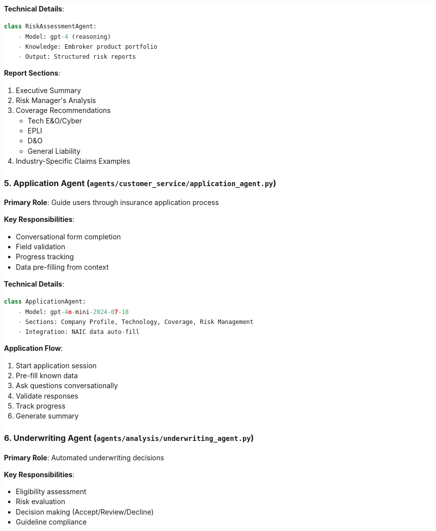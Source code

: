 **Technical Details**:
```python
class RiskAssessmentAgent:
    - Model: gpt-4 (reasoning)
    - Knowledge: Embroker product portfolio
    - Output: Structured risk reports
```

**Report Sections**:
1. Executive Summary
2. Risk Manager's Analysis
3. Coverage Recommendations
   - Tech E&O/Cyber
   - EPLI
   - D&O
   - General Liability
4. Industry-Specific Claims Examples

### 5. Application Agent (`agents/customer_service/application_agent.py`)

**Primary Role**: Guide users through insurance application process

**Key Responsibilities**:
- Conversational form completion
- Field validation
- Progress tracking
- Data pre-filling from context

**Technical Details**:
```python
class ApplicationAgent:
    - Model: gpt-4o-mini-2024-07-18
    - Sections: Company Profile, Technology, Coverage, Risk Management
    - Integration: NAIC data auto-fill
```

**Application Flow**:
1. Start application session
2. Pre-fill known data
3. Ask questions conversationally
4. Validate responses
5. Track progress
6. Generate summary

### 6. Underwriting Agent (`agents/analysis/underwriting_agent.py`)

**Primary Role**: Automated underwriting decisions

**Key Responsibilities**:
- Eligibility assessment
- Risk evaluation
- Decision making (Accept/Review/Decline)
- Guideline compliance
